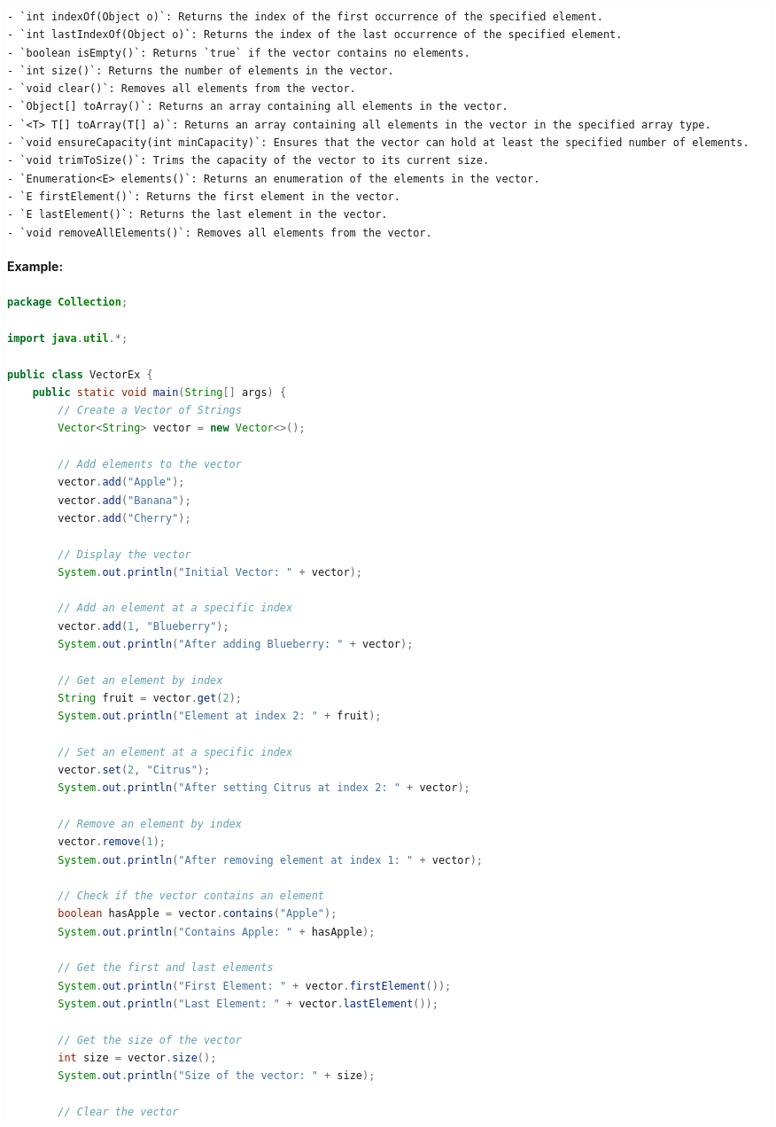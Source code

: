     - `int indexOf(Object o)`: Returns the index of the first occurrence of the specified element.
    - `int lastIndexOf(Object o)`: Returns the index of the last occurrence of the specified element.
    - `boolean isEmpty()`: Returns `true` if the vector contains no elements.
    - `int size()`: Returns the number of elements in the vector.
    - `void clear()`: Removes all elements from the vector.
    - `Object[] toArray()`: Returns an array containing all elements in the vector.
    - `<T> T[] toArray(T[] a)`: Returns an array containing all elements in the vector in the specified array type.
    - `void ensureCapacity(int minCapacity)`: Ensures that the vector can hold at least the specified number of elements.
    - `void trimToSize()`: Trims the capacity of the vector to its current size.
    - `Enumeration<E> elements()`: Returns an enumeration of the elements in the vector.
    - `E firstElement()`: Returns the first element in the vector.
    - `E lastElement()`: Returns the last element in the vector.
    - `void removeAllElements()`: Removes all elements from the vector.

#### Example:
```java
package Collection;

import java.util.*;

public class VectorEx {
    public static void main(String[] args) {
        // Create a Vector of Strings
        Vector<String> vector = new Vector<>();

        // Add elements to the vector
        vector.add("Apple");
        vector.add("Banana");
        vector.add("Cherry");

        // Display the vector
        System.out.println("Initial Vector: " + vector);

        // Add an element at a specific index
        vector.add(1, "Blueberry");
        System.out.println("After adding Blueberry: " + vector);

        // Get an element by index
        String fruit = vector.get(2);
        System.out.println("Element at index 2: " + fruit);

        // Set an element at a specific index
        vector.set(2, "Citrus");
        System.out.println("After setting Citrus at index 2: " + vector);

        // Remove an element by index
        vector.remove(1);
        System.out.println("After removing element at index 1: " + vector);

        // Check if the vector contains an element
        boolean hasApple = vector.contains("Apple");
        System.out.println("Contains Apple: " + hasApple);

        // Get the first and last elements
        System.out.println("First Element: " + vector.firstElement());
        System.out.println("Last Element: " + vector.lastElement());

        // Get the size of the vector
        int size = vector.size();
        System.out.println("Size of the vector: " + size);

        // Clear the vector
```